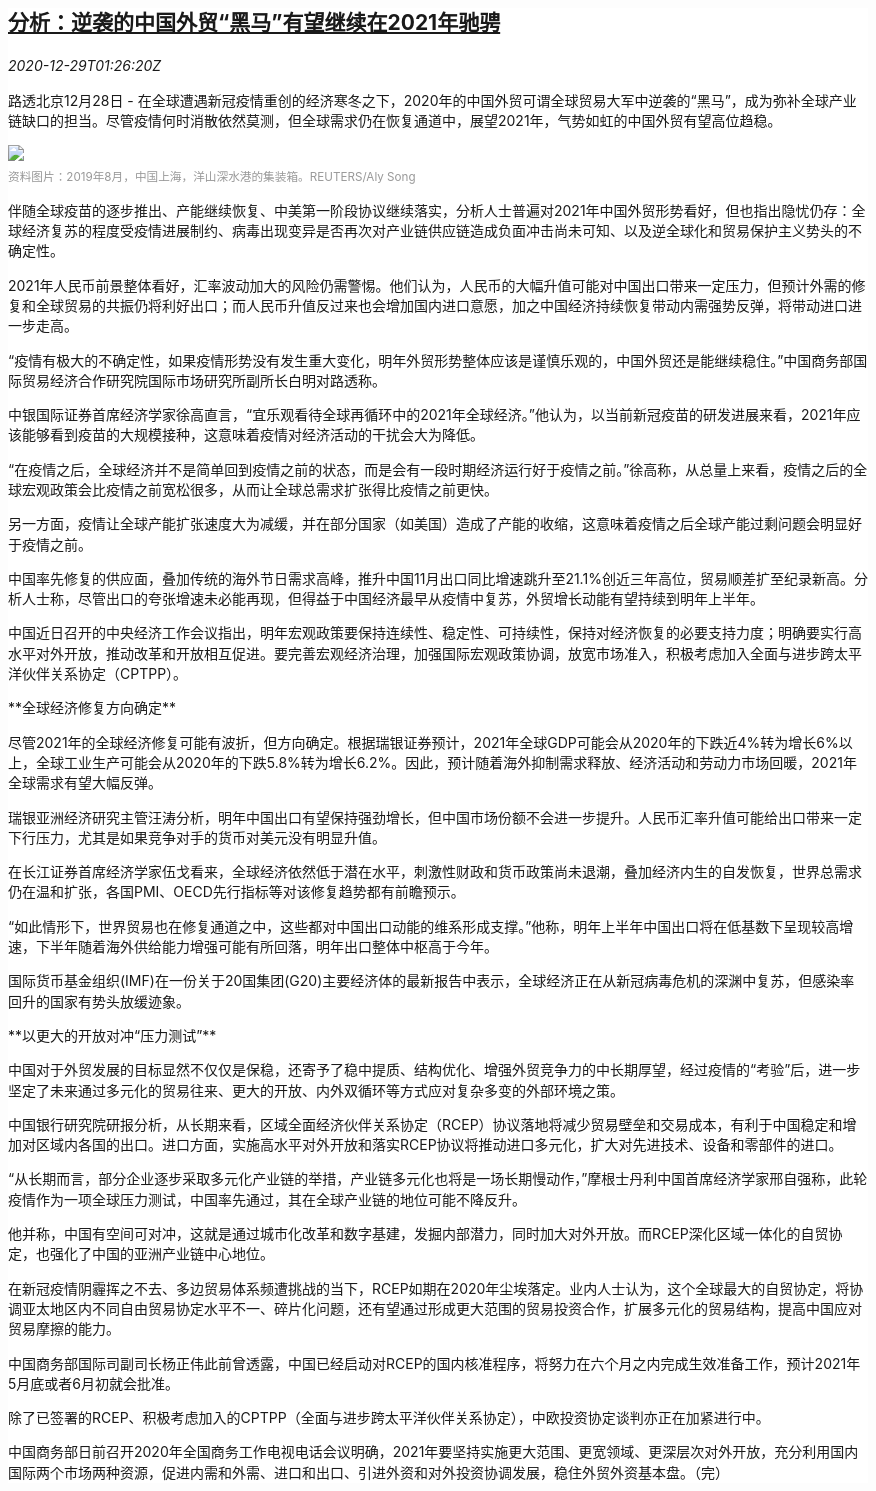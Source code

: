 
[分析：逆袭的中国外贸“黑马”有望继续在2021年驰骋](https://cn.reuters.com/article/china-foreign-trade-2021-outlook-1228-idCNKBS29302S)
------

<div><i>2020-12-29T01:26:20Z</i></div><p>路透北京12月28日 - 在全球遭遇新冠疫情重创的经济寒冬之下，2020年的中国外贸可谓全球贸易大军中逆袭的“黑马”，成为弥补全球产业链缺口的担当。尽管疫情何时消散依然莫测，但全球需求仍在恢复通道中，展望2021年，气势如虹的中国外贸有望高位趋稳。</p><img src="https://static.reuters.com/resources/r/?m=02&d=20201229&t=2&i=1546006320&r=LYNXMPEGBS016" width="100%"><div><small style="color: #999;">资料图片：2019年8月，中国上海，洋山深水港的集装箱。REUTERS/Aly Song </small></div><p>伴随全球疫苗的逐步推出、产能继续恢复、中美第一阶段协议继续落实，分析人士普遍对2021年中国外贸形势看好，但也指出隐忧仍存：全球经济复苏的程度受疫情进展制约、病毒出现变异是否再次对产业链供应链造成负面冲击尚未可知、以及逆全球化和贸易保护主义势头的不确定性。</p><p>2021年人民币前景整体看好，汇率波动加大的风险仍需警惕。他们认为，人民币的大幅升值可能对中国出口带来一定压力，但预计外需的修复和全球贸易的共振仍将利好出口；而人民币升值反过来也会增加国内进口意愿，加之中国经济持续恢复带动内需强势反弹，将带动进口进一步走高。</p><p>“疫情有极大的不确定性，如果疫情形势没有发生重大变化，明年外贸形势整体应该是谨慎乐观的，中国外贸还是能继续稳住。”中国商务部国际贸易经济合作研究院国际市场研究所副所长白明对路透称。</p><p>中银国际证券首席经济学家徐高直言，“宜乐观看待全球再循环中的2021年全球经济。”他认为，以当前新冠疫苗的研发进展来看，2021年应该能够看到疫苗的大规模接种，这意味着疫情对经济活动的干扰会大为降低。</p><p>“在疫情之后，全球经济并不是简单回到疫情之前的状态，而是会有一段时期经济运行好于疫情之前。”徐高称，从总量上来看，疫情之后的全球宏观政策会比疫情之前宽松很多，从而让全球总需求扩张得比疫情之前更快。</p><p>另一方面，疫情让全球产能扩张速度大为减缓，并在部分国家（如美国）造成了产能的收缩，这意味着疫情之后全球产能过剩问题会明显好于疫情之前。</p><p>中国率先修复的供应面，叠加传统的海外节日需求高峰，推升中国11月出口同比增速跳升至21.1%创近三年高位，贸易顺差扩至纪录新高。分析人士称，尽管出口的夸张增速未必能再现，但得益于中国经济最早从疫情中复苏，外贸增长动能有望持续到明年上半年。</p><p>中国近日召开的中央经济工作会议指出，明年宏观政策要保持连续性、稳定性、可持续性，保持对经济恢复的必要支持力度；明确要实行高水平对外开放，推动改革和开放相互促进。要完善宏观经济治理，加强国际宏观政策协调，放宽市场准入，积极考虑加入全面与进步跨太平洋伙伴关系协定（CPTPP）。</p><p>**全球经济修复方向确定**</p><p>尽管2021年的全球经济修复可能有波折，但方向确定。根据瑞银证券预计，2021年全球GDP可能会从2020年的下跌近4%转为增长6%以上，全球工业生产可能会从2020年的下跌5.8%转为增长6.2%。因此，预计随着海外抑制需求释放、经济活动和劳动力市场回暖，2021年全球需求有望大幅反弹。</p><p>瑞银亚洲经济研究主管汪涛分析，明年中国出口有望保持强劲增长，但中国市场份额不会进一步提升。人民币汇率升值可能给出口带来一定下行压力，尤其是如果竞争对手的货币对美元没有明显升值。</p><p>在长江证券首席经济学家伍戈看来，全球经济依然低于潜在水平，刺激性财政和货币政策尚未退潮，叠加经济内生的自发恢复，世界总需求仍在温和扩张，各国PMI、OECD先行指标等对该修复趋势都有前瞻预示。</p><p>“如此情形下，世界贸易也在修复通道之中，这些都对中国出口动能的维系形成支撑。”他称，明年上半年中国出口将在低基数下呈现较高增速，下半年随着海外供给能力增强可能有所回落，明年出口整体中枢高于今年。</p><p>国际货币基金组织(IMF)在一份关于20国集团(G20)主要经济体的最新报告中表示，全球经济正在从新冠病毒危机的深渊中复苏，但感染率回升的国家有势头放缓迹象。</p><p>**以更大的开放对冲“压力测试”**</p><p>中国对于外贸发展的目标显然不仅仅是保稳，还寄予了稳中提质、结构优化、增强外贸竞争力的中长期厚望，经过疫情的“考验”后，进一步坚定了未来通过多元化的贸易往来、更大的开放、内外双循环等方式应对复杂多变的外部环境之策。</p><p>中国银行研究院研报分析，从长期来看，区域全面经济伙伴关系协定（RCEP）协议落地将减少贸易壁垒和交易成本，有利于中国稳定和增加对区域内各国的出口。进口方面，实施高水平对外开放和落实RCEP协议将推动进口多元化，扩大对先进技术、设备和零部件的进口。</p><p>“从长期而言，部分企业逐步采取多元化产业链的举措，产业链多元化也将是一场长期慢动作，”摩根士丹利中国首席经济学家邢自强称，此轮疫情作为一项全球压力测试，中国率先通过，其在全球产业链的地位可能不降反升。</p><p>他并称，中国有空间可对冲，这就是通过城市化改革和数字基建，发掘内部潜力，同时加大对外开放。而RCEP深化区域一体化的自贸协定，也强化了中国的亚洲产业链中心地位。</p><p>在新冠疫情阴霾挥之不去、多边贸易体系频遭挑战的当下，RCEP如期在2020年尘埃落定。业内人士认为，这个全球最大的自贸协定，将协调亚太地区内不同自由贸易协定水平不一、碎片化问题，还有望通过形成更大范围的贸易投资合作，扩展多元化的贸易结构，提高中国应对贸易摩擦的能力。</p><p>中国商务部国际司副司长杨正伟此前曾透露，中国已经启动对RCEP的国内核准程序，将努力在六个月之内完成生效准备工作，预计2021年5月底或者6月初就会批准。</p><p>除了已签署的RCEP、积极考虑加入的CPTPP（全面与进步跨太平洋伙伴关系协定），中欧投资协定谈判亦正在加紧进行中。</p><p>中国商务部日前召开2020年全国商务工作电视电话会议明确，2021年要坚持实施更大范围、更宽领域、更深层次对外开放，充分利用国内国际两个市场两种资源，促进内需和外需、进口和出口、引进外资和对外投资协调发展，稳住外贸外资基本盘。（完）</p>

